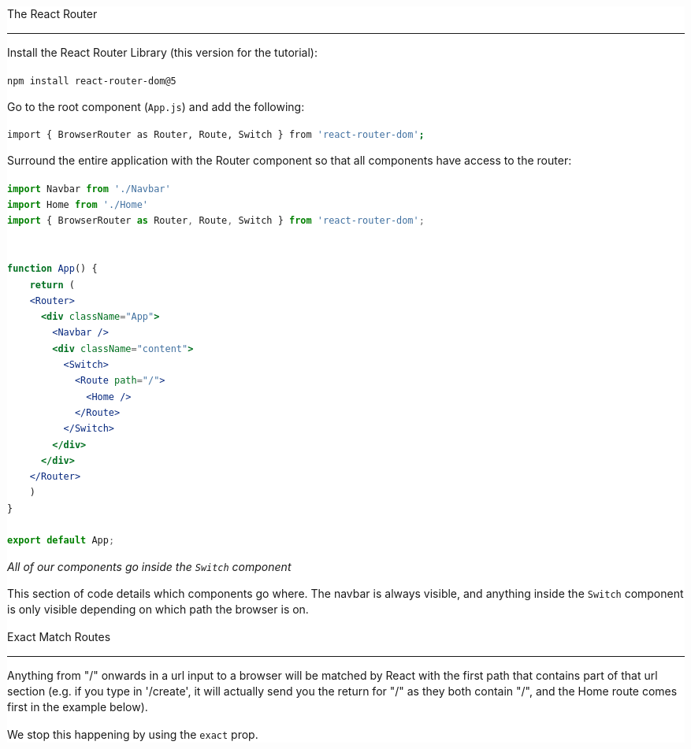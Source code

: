 The React Router
___
Install the React Router Library (this version for the tutorial):

```bash
npm install react-router-dom@5
```

Go to the root component (`App.js`) and add the following:

```bash
import { BrowserRouter as Router, Route, Switch } from 'react-router-dom';
```

Surround the entire application with the Router component so that all components have access to the router:

```jsx
import Navbar from './Navbar'
import Home from './Home'
import { BrowserRouter as Router, Route, Switch } from 'react-router-dom';


function App() {
	return (
    <Router>
      <div className="App">
        <Navbar />
        <div className="content">
          <Switch>
            <Route path="/">
              <Home />
            </Route>
          </Switch>
        </div>
      </div>
    </Router>
	)
}

export default App;

```

*All of our components go inside the `Switch` component*

This section of code details which components go where. The navbar is always visible, and anything inside the `Switch` component is only visible depending on which path the browser is on.

Exact Match Routes
___
Anything from "/" onwards in a url input to a browser will be matched by React with the first path that contains part of that url section (e.g. if you type in '/create', it will actually send you the return for "/" as they both contain "/", and the Home route comes first in the example below).

We stop this happening by using the `exact` prop.
